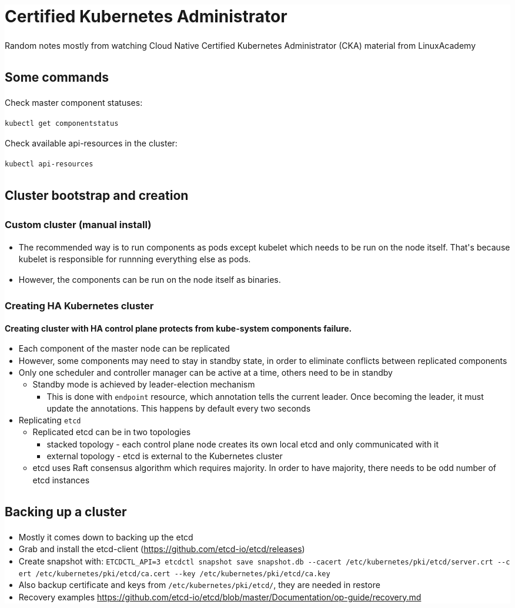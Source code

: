 # Certified Kubernetes Administrator

Random notes mostly from watching Cloud Native Certified Kubernetes Administrator (CKA) material from LinuxAcademy

## Some commands

Check master component statuses:

`kubectl get componentstatus`

Check available api-resources in the cluster:

`kubectl api-resources`

## Cluster bootstrap and creation

### Custom cluster (manual install)

* The recommended way is to run components as pods except kubelet which needs to be run on the node itself. That's because kubelet is responsible for runnning everything else as pods.

* However, the components can be run on the node itself as binaries.

### Creating HA Kubernetes cluster

**Creating cluster with HA control plane protects from kube-system components failure.**

* Each component of the master node can be replicated
* However, some components may need to stay in standby state, in order to eliminate conflicts between replicated components
* Only one scheduler and controller manager can be active at a time, others need to be in standby
  * Standby mode is achieved by leader-election mechanism
    * This is done with `endpoint` resource, which annotation tells the current leader. Once becoming the leader, it must update the annotations. This happens by default every two seconds
* Replicating `etcd`
  * Replicated etcd can be in two topologies
    * stacked topology - each control plane node creates its own local etcd and only communicated with it
    * external topology - etcd is external to the Kubernetes cluster
  * etcd uses Raft consensus algorithm which requires majority. In order to have majority, there needs to be odd number of etcd instances
  
## Backing up a cluster

* Mostly it comes down to backing up the etcd
* Grab and install the etcd-client (https://github.com/etcd-io/etcd/releases)
* Create snapshot with: `ETCDCTL_API=3 etcdctl snapshot save snapshot.db --cacert /etc/kubernetes/pki/etcd/server.crt --cert /etc/kubernetes/pki/etcd/ca.cert --key /etc/kubernetes/pki/etcd/ca.key`
* Also backup certificate and keys from `/etc/kubernetes/pki/etcd/`, they are needed in restore
* Recovery examples https://github.com/etcd-io/etcd/blob/master/Documentation/op-guide/recovery.md
